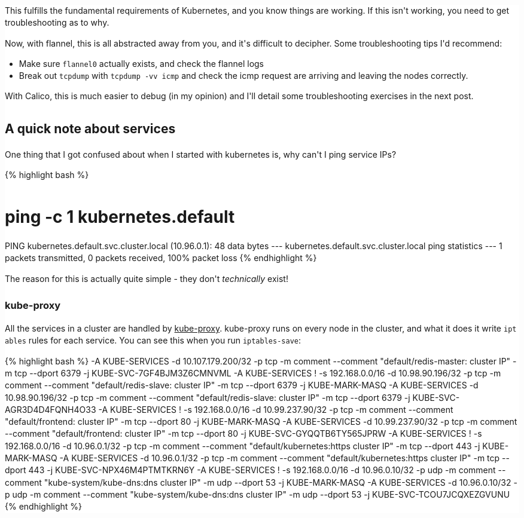 This fulfills the fundamental requirements of Kubernetes, and you know things are working. If this isn't working, you need to get troubleshooting as to why.

Now, with flannel, this is all abstracted away from you, and it's difficult to decipher. Some troubleshooting tips I'd recommend:

* Make sure `flannel0` actually exists, and check the flannel logs
* Break out `tcpdump` with `tcpdump -vv icmp` and check the icmp request are arriving and leaving the nodes correctly.

With Calico, this is much easier to debug (in my opinion) and I'll detail some troubleshooting exercises in the next post.

## A quick note about services

One thing that I got confused about when I started with kubernetes is, why can't I ping service IPs?

{% highlight bash %}
# ping -c 1 kubernetes.default
PING kubernetes.default.svc.cluster.local (10.96.0.1): 48 data bytes
--- kubernetes.default.svc.cluster.local ping statistics ---
1 packets transmitted, 0 packets received, 100% packet loss
{% endhighlight %}

The reason for this is actually quite simple - they don't *technically* exist!

### kube-proxy

All the services in a cluster are handled by [kube-proxy](https://kubernetes.io/docs/admin/kube-proxy/). kube-proxy runs on every node in the cluster, and what it does it write `iptables` rules for each service. You can see this when you run `iptables-save`:

{% highlight bash %}
-A KUBE-SERVICES -d 10.107.179.200/32 -p tcp -m comment --comment "default/redis-master: cluster IP" -m tcp --dport 6379 -j KUBE-SVC-7GF4BJM3Z6CMNVML
-A KUBE-SERVICES ! -s 192.168.0.0/16 -d 10.98.90.196/32 -p tcp -m comment --comment "default/redis-slave: cluster IP" -m tcp --dport 6379 -j KUBE-MARK-MASQ
-A KUBE-SERVICES -d 10.98.90.196/32 -p tcp -m comment --comment "default/redis-slave: cluster IP" -m tcp --dport 6379 -j KUBE-SVC-AGR3D4D4FQNH4O33
-A KUBE-SERVICES ! -s 192.168.0.0/16 -d 10.99.237.90/32 -p tcp -m comment --comment "default/frontend: cluster IP" -m tcp --dport 80 -j KUBE-MARK-MASQ
-A KUBE-SERVICES -d 10.99.237.90/32 -p tcp -m comment --comment "default/frontend: cluster IP" -m tcp --dport 80 -j KUBE-SVC-GYQQTB6TY565JPRW
-A KUBE-SERVICES ! -s 192.168.0.0/16 -d 10.96.0.1/32 -p tcp -m comment --comment "default/kubernetes:https cluster IP" -m tcp --dport 443 -j KUBE-MARK-MASQ
-A KUBE-SERVICES -d 10.96.0.1/32 -p tcp -m comment --comment "default/kubernetes:https cluster IP" -m tcp --dport 443 -j KUBE-SVC-NPX46M4PTMTKRN6Y
-A KUBE-SERVICES ! -s 192.168.0.0/16 -d 10.96.0.10/32 -p udp -m comment --comment "kube-system/kube-dns:dns cluster IP" -m udp --dport 53 -j KUBE-MARK-MASQ
-A KUBE-SERVICES -d 10.96.0.10/32 -p udp -m comment --comment "kube-system/kube-dns:dns cluster IP" -m udp --dport 53 -j KUBE-SVC-TCOU7JCQXEZGVUNU
{% endhighlight %}
